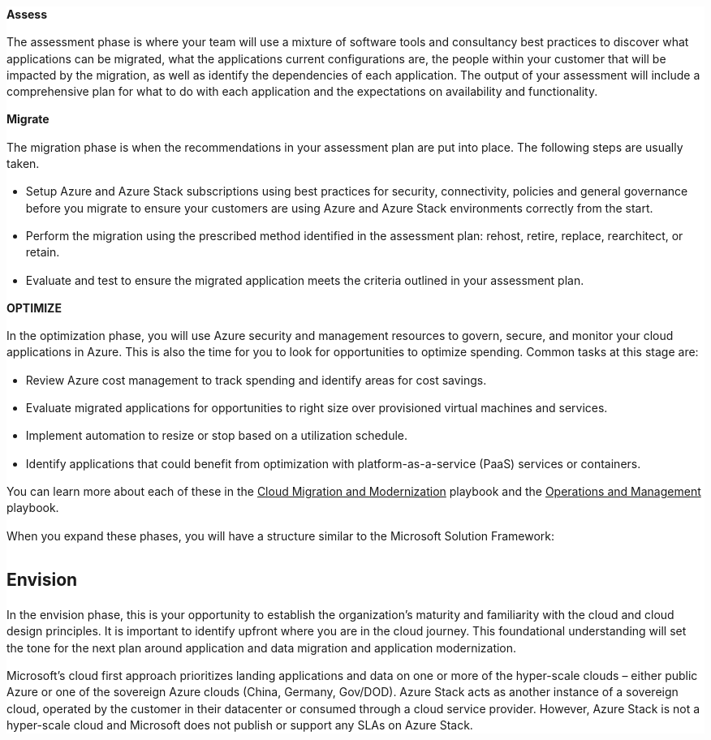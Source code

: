 **Assess**

The assessment phase is where your team will use a mixture of software tools and consultancy best practices to discover what applications can be migrated, what the applications current configurations are, the people within your customer that will be impacted by the migration, as well as identify the dependencies of each application. The output of your assessment will include a comprehensive plan for what to do with each application and the expectations on availability and functionality.

**Migrate**

The migration phase is when the recommendations in your assessment plan are put into place. The following steps are usually taken.

-   Setup Azure and Azure Stack subscriptions using best practices for security, connectivity, policies and general governance before you migrate to ensure your customers are using Azure and Azure Stack environments correctly from the start.

-   Perform the migration using the prescribed method identified in the assessment plan: rehost, retire, replace, rearchitect, or retain.

-   Evaluate and test to ensure the migrated application meets the criteria outlined in your assessment plan.

**OPTIMIZE**

In the optimization phase, you will use Azure security and management resources to govern, secure, and monitor your cloud applications in Azure. This is also the time for you to look for opportunities to optimize spending. Common tasks at this stage are:

-   Review Azure cost management to track spending and identify areas for cost savings.

-   Evaluate migrated applications for opportunities to right size over provisioned virtual machines and services.

-   Implement automation to resize or stop based on a utilization schedule.

-   Identify applications that could benefit from optimization with platform-as-a-service (PaaS) services or containers.

You can learn more about each of these in the [Cloud Migration and Modernization](https://assets.microsoft.com/en-us/mpn-playbook-cloud-migration.pdf) playbook and the [Operations and Management](http://assetsprod.microsoft.com/en-gb/mpn-playbook-cloud-operations.pdf) playbook.

When you expand these phases, you will have a structure similar to the Microsoft Solution Framework:

## Envision

In the envision phase, this is your opportunity to establish the organization’s maturity and familiarity with the cloud and cloud design principles. It is important to identify upfront where you are in the cloud journey. This foundational understanding will set the tone for the next plan around application and data migration and application modernization.

Microsoft’s cloud first approach prioritizes landing applications and data on one or more of the hyper-scale clouds – either public Azure or one of the sovereign Azure clouds (China, Germany, Gov/DOD). Azure Stack acts as another instance of a sovereign cloud, operated by the customer in their datacenter or consumed through a cloud service provider. However, Azure Stack is not a hyper-scale cloud and Microsoft does not publish or support any SLAs on Azure Stack.
